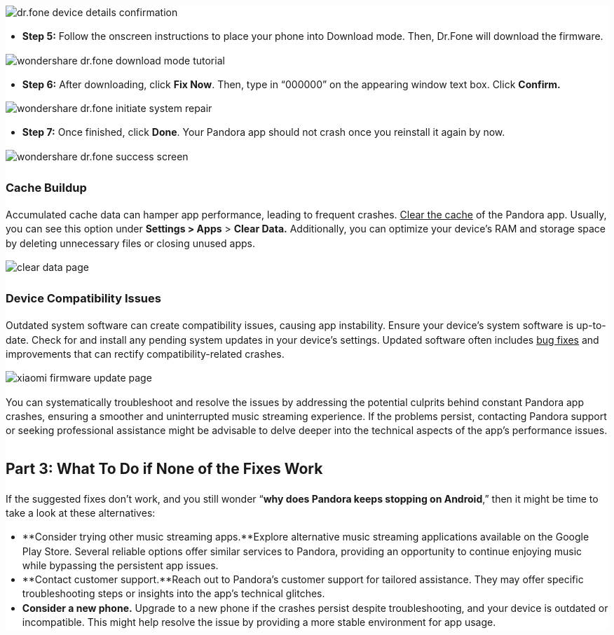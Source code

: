 ![dr.fone device details confirmation](https://images.wondershare.com/drfone/guide/android-system-repair-2.png)

- **Step 5:** Follow the onscreen instructions to place your phone into Download mode. Then, Dr.Fone will download the firmware.

![wondershare dr.fone download mode tutorial](https://images.wondershare.com/drfone/guide/android-system-repair-3.png)

- **Step 6:** After downloading, click **Fix Now**. Then, type in “000000” on the appearing window text box. Click **Confirm.**

![wondershare dr.fone initiate system repair](https://images.wondershare.com/drfone/guide/android-system-repair-7.png)

- **Step 7:** Once finished, click **Done**. Your Pandora app should not crash once you reinstall it again by now.

![wondershare dr.fone success screen](https://images.wondershare.com/drfone/guide/android-system-repair-9.png)

### Cache Buildup

Accumulated cache data can hamper app performance, leading to frequent crashes. [Clear the cache](https://drfone.wondershare.com/erase-iphone/clear-iphone-cache.html) of the Pandora app. Usually, you can see this option under **Settings > Apps** > **Clear Data.** Additionally, you can optimize your device’s RAM and storage space by deleting unnecessary files or closing unused apps.

![clear data page](https://images.wondershare.com/drfone/article/2023/11/pandora-keeps-stopping-10.jpg)

### Device Compatibility Issues

Outdated system software can create compatibility issues, causing app instability. Ensure your device’s system software is up-to-date. Check for and install any pending system updates in your device’s settings. Updated software often includes [bug fixes](https://drfone.wondershare.com/iphone-problems/fix-ios-17-keyborad-bug-and-autocorrect-issue.html) and improvements that can rectify compatibility-related crashes.

![xiaomi firmware update page](https://images.wondershare.com/drfone/article/2023/11/pandora-keeps-stopping-11.jpg)

You can systematically troubleshoot and resolve the issues by addressing the potential culprits behind constant Pandora app crashes, ensuring a smoother and uninterrupted music streaming experience. If the problems persist, contacting Pandora support or seeking professional assistance might be advisable to delve deeper into the technical aspects of the app’s performance issues.

## Part 3: What To Do if None of the Fixes Work

If the suggested fixes don’t work, and you still wonder “**why does Pandora keeps stopping on Android**,” then it might be time to take a look at these alternatives:

- **Consider trying other music streaming apps.**Explore alternative music streaming applications available on the Google Play Store. Several reliable options offer similar services to Pandora, providing an opportunity to continue enjoying music while bypassing the persistent app issues.
- **Contact customer support.**Reach out to Pandora’s customer support for tailored assistance. They may offer specific troubleshooting steps or insights into the app’s technical glitches.
- **Consider a new phone.** Upgrade to a new phone if the crashes persist despite troubleshooting, and your device is outdated or incompatible. This might help resolve the issue by providing a more stable environment for app usage.
